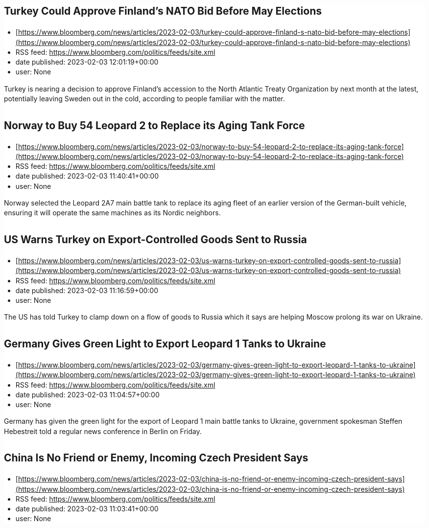 ## Turkey Could Approve Finland’s NATO Bid Before May Elections
 - [https://www.bloomberg.com/news/articles/2023-02-03/turkey-could-approve-finland-s-nato-bid-before-may-elections](https://www.bloomberg.com/news/articles/2023-02-03/turkey-could-approve-finland-s-nato-bid-before-may-elections)
 - RSS feed: https://www.bloomberg.com/politics/feeds/site.xml
 - date published: 2023-02-03 12:01:19+00:00
 - user: None

Turkey is nearing a decision to approve Finland’s accession to the North Atlantic Treaty Organization by next month at the latest, potentially leaving Sweden out in the cold, according to people familiar with the matter.

## Norway to Buy 54 Leopard 2 to Replace its Aging Tank Force
 - [https://www.bloomberg.com/news/articles/2023-02-03/norway-to-buy-54-leopard-2-to-replace-its-aging-tank-force](https://www.bloomberg.com/news/articles/2023-02-03/norway-to-buy-54-leopard-2-to-replace-its-aging-tank-force)
 - RSS feed: https://www.bloomberg.com/politics/feeds/site.xml
 - date published: 2023-02-03 11:40:41+00:00
 - user: None

Norway selected the Leopard 2A7 main battle tank to replace its aging fleet of an earlier version of the German-built vehicle, ensuring it will operate the same machines as its Nordic neighbors.

## US Warns Turkey on Export-Controlled Goods Sent to Russia
 - [https://www.bloomberg.com/news/articles/2023-02-03/us-warns-turkey-on-export-controlled-goods-sent-to-russia](https://www.bloomberg.com/news/articles/2023-02-03/us-warns-turkey-on-export-controlled-goods-sent-to-russia)
 - RSS feed: https://www.bloomberg.com/politics/feeds/site.xml
 - date published: 2023-02-03 11:16:59+00:00
 - user: None

The US has told Turkey to clamp down on a flow of goods to Russia which it says are helping Moscow prolong its war on Ukraine.

## Germany Gives Green Light to Export Leopard 1 Tanks to Ukraine
 - [https://www.bloomberg.com/news/articles/2023-02-03/germany-gives-green-light-to-export-leopard-1-tanks-to-ukraine](https://www.bloomberg.com/news/articles/2023-02-03/germany-gives-green-light-to-export-leopard-1-tanks-to-ukraine)
 - RSS feed: https://www.bloomberg.com/politics/feeds/site.xml
 - date published: 2023-02-03 11:04:57+00:00
 - user: None

Germany has given the green light for the export of Leopard 1 main battle tanks to Ukraine, government spokesman Steffen Hebestreit told a regular news conference in Berlin on Friday.

## China Is No Friend or Enemy, Incoming Czech President Says
 - [https://www.bloomberg.com/news/articles/2023-02-03/china-is-no-friend-or-enemy-incoming-czech-president-says](https://www.bloomberg.com/news/articles/2023-02-03/china-is-no-friend-or-enemy-incoming-czech-president-says)
 - RSS feed: https://www.bloomberg.com/politics/feeds/site.xml
 - date published: 2023-02-03 11:03:41+00:00
 - user: None
